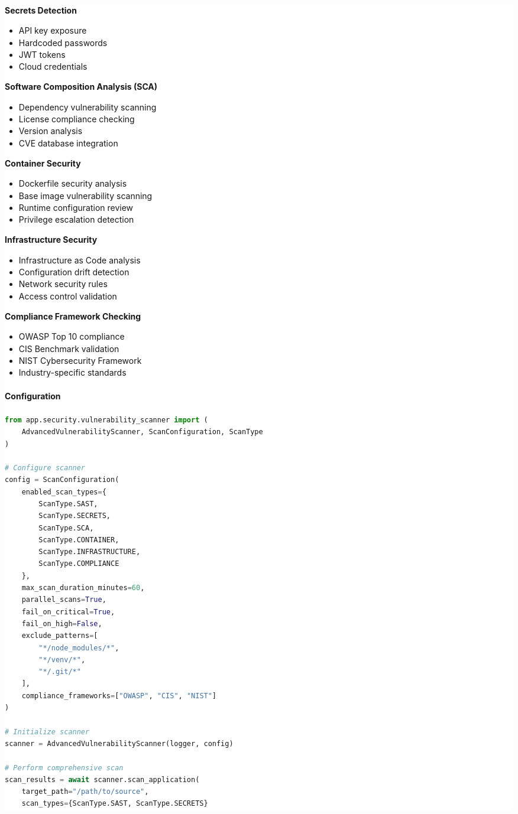 **Secrets Detection**
- API key exposure
- Hardcoded passwords
- JWT tokens
- Cloud credentials

**Software Composition Analysis (SCA)**
- Dependency vulnerability scanning
- License compliance checking
- Version analysis
- CVE database integration

**Container Security**
- Dockerfile security analysis
- Base image vulnerability scanning
- Runtime configuration review
- Privilege escalation detection

**Infrastructure Security**
- Infrastructure as Code analysis
- Configuration drift detection
- Network security rules
- Access control validation

**Compliance Framework Checking**
- OWASP Top 10 compliance
- CIS Benchmark validation
- NIST Cybersecurity Framework
- Industry-specific standards

#### Configuration

```python
from app.security.vulnerability_scanner import (
    AdvancedVulnerabilityScanner, ScanConfiguration, ScanType
)

# Configure scanner
config = ScanConfiguration(
    enabled_scan_types={
        ScanType.SAST,
        ScanType.SECRETS,
        ScanType.SCA,
        ScanType.CONTAINER,
        ScanType.INFRASTRUCTURE,
        ScanType.COMPLIANCE
    },
    max_scan_duration_minutes=60,
    parallel_scans=True,
    fail_on_critical=True,
    fail_on_high=False,
    exclude_patterns=[
        "*/node_modules/*",
        "*/venv/*",
        "*/.git/*"
    ],
    compliance_frameworks=["OWASP", "CIS", "NIST"]
)

# Initialize scanner
scanner = AdvancedVulnerabilityScanner(logger, config)

# Perform comprehensive scan
scan_results = await scanner.scan_application(
    target_path="/path/to/source",
    scan_types={ScanType.SAST, ScanType.SECRETS}
```